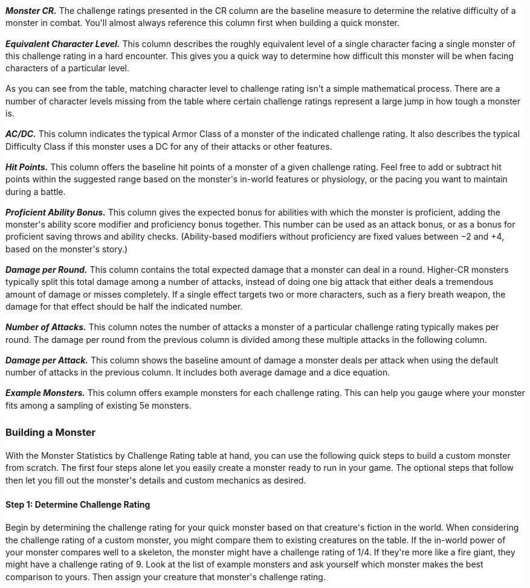 **_Monster CR._** The challenge ratings presented in the CR column are the baseline measure to determine the relative difficulty of a monster in combat. You'll almost always reference this column first when building a quick monster.

**_Equivalent Character Level._** This column describes the roughly equivalent level of a single character facing a single monster of this challenge rating in a hard encounter. This gives you a quick way to determine how difficult this monster will be when facing characters of a particular level.

As you can see from the table, matching character level to challenge rating isn't a simple mathematical process. There are a number of character levels missing from the table where certain challenge ratings represent a large jump in how tough a monster is.

**_AC/DC._** This column indicates the typical Armor Class of a monster of the indicated challenge rating. It also describes the typical Difficulty Class if this monster uses a DC for any of their attacks or other features.

**_Hit Points._** This column offers the baseline hit points of a monster of a given challenge rating. Feel free to add or subtract hit points within the suggested range based on the monster's in-world features or physiology, or the pacing you want to maintain during a battle.

**_Proficient Ability Bonus._** This column gives the expected bonus for abilities with which the monster is proficient, adding the monster's ability score modifier and proficiency bonus together. This number can be used as an attack bonus, or as a bonus for proficient saving throws and ability checks. (Ability-based modifiers without proficiency are fixed values between −2 and +4, based on the monster's story.)

**_Damage per Round._** This column contains the total expected damage that a monster can deal in a round. Higher-CR monsters typically split this total damage among a number of attacks, instead of doing one big attack that either deals a tremendous amount of damage or misses completely. If a single effect targets two or more characters, such as a fiery breath weapon, the damage for that effect should be half the indicated number.

**_Number of Attacks._** This column notes the number of attacks a monster of a particular challenge rating typically makes per round. The damage per round from the previous column is divided among these multiple attacks in the following column.

**_Damage per Attack._** This column shows the baseline amount of damage a monster deals per attack when using the default number of attacks in the previous column. It includes both average damage and a dice equation.

**_Example Monsters._** This column offers example monsters for each challenge rating. This can help you gauge where your monster fits among a sampling of existing 5e monsters.

### Building a Monster

With the Monster Statistics by Challenge Rating table at hand, you can use the following quick steps to build a custom monster from scratch. The first four steps alone let you easily create a monster ready to run in your game. The optional steps that follow then let you fill out the monster's details and custom mechanics as desired.

#### Step 1: Determine Challenge Rating

Begin by determining the challenge rating for your quick monster based on that creature's fiction in the world. When considering the challenge rating of a custom monster, you might compare them to existing creatures on the table. If the in-world power of your monster compares well to a skeleton, the monster might have a challenge rating of 1/4. If they're more like a fire giant, they might have a challenge rating of 9. Look at the list of example monsters and ask yourself which monster makes the best comparison to yours. Then assign your creature that monster's challenge rating.
